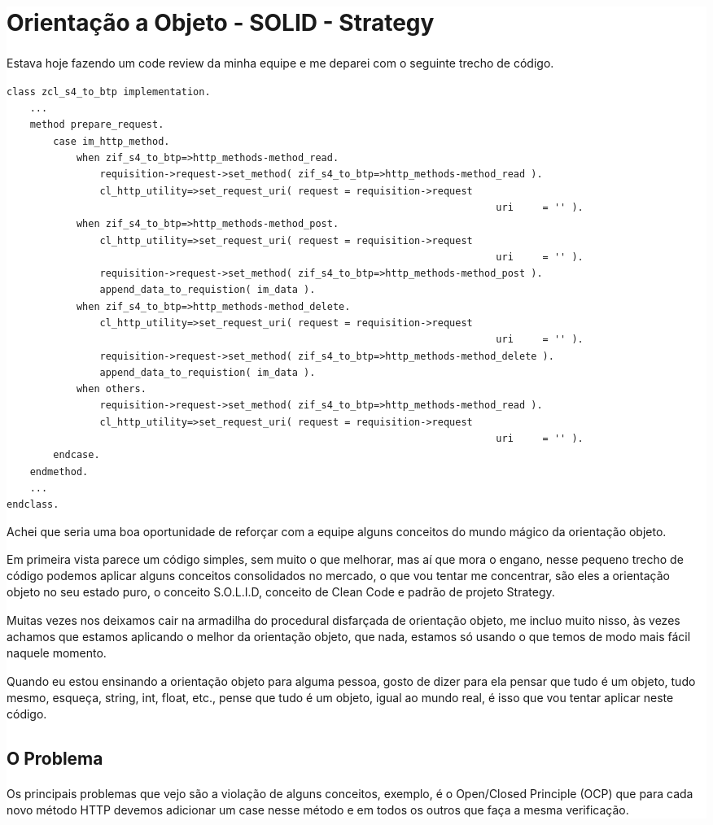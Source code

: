 # Orientação a Objeto - SOLID - Strategy

Estava hoje fazendo um code review da minha equipe e me deparei com o seguinte trecho de código.

```abap
class zcl_s4_to_btp implementation.
	...
	method prepare_request.
		case im_http_method.
			when zif_s4_to_btp=>http_methods-method_read.
				requisition->request->set_method( zif_s4_to_btp=>http_methods-method_read ).
				cl_http_utility=>set_request_uri( request = requisition->request
																					uri     = '' ).
			when zif_s4_to_btp=>http_methods-method_post.
				cl_http_utility=>set_request_uri( request = requisition->request
																					uri     = '' ).
				requisition->request->set_method( zif_s4_to_btp=>http_methods-method_post ).
				append_data_to_requistion( im_data ).
			when zif_s4_to_btp=>http_methods-method_delete.
				cl_http_utility=>set_request_uri( request = requisition->request
																					uri     = '' ).
				requisition->request->set_method( zif_s4_to_btp=>http_methods-method_delete ).
				append_data_to_requistion( im_data ).
			when others.
				requisition->request->set_method( zif_s4_to_btp=>http_methods-method_read ).
				cl_http_utility=>set_request_uri( request = requisition->request
																					uri     = '' ).
		endcase.
	endmethod.
	...
endclass.
```

Achei que seria uma boa oportunidade de reforçar com a equipe alguns conceitos do mundo mágico da orientação objeto.

Em primeira vista parece um código simples, sem muito o que melhorar, mas aí que mora o engano, nesse pequeno trecho de código podemos aplicar alguns conceitos consolidados no mercado, o que vou tentar me concentrar, são eles a orientação objeto no seu estado puro, o conceito S.O.L.I.D, conceito de Clean Code e padrão de projeto Strategy.

Muitas vezes nos deixamos cair na armadilha do procedural disfarçada de orientação objeto, me incluo muito nisso, às vezes achamos que estamos aplicando o melhor da orientação objeto, que nada, estamos só usando o que temos de modo mais fácil naquele momento.

Quando eu estou ensinando a orientação objeto para alguma pessoa, gosto de dizer para ela pensar que tudo é um objeto, tudo mesmo, esqueça, string, int, float, etc., pense que tudo é um objeto, igual ao mundo real, é isso que vou tentar aplicar neste código.

## O Problema

Os principais problemas que vejo são a violação de alguns conceitos, exemplo, é o Open/Closed Principle (OCP) que para cada novo método HTTP devemos adicionar um case nesse método e em todos os outros que faça a mesma verificação.
